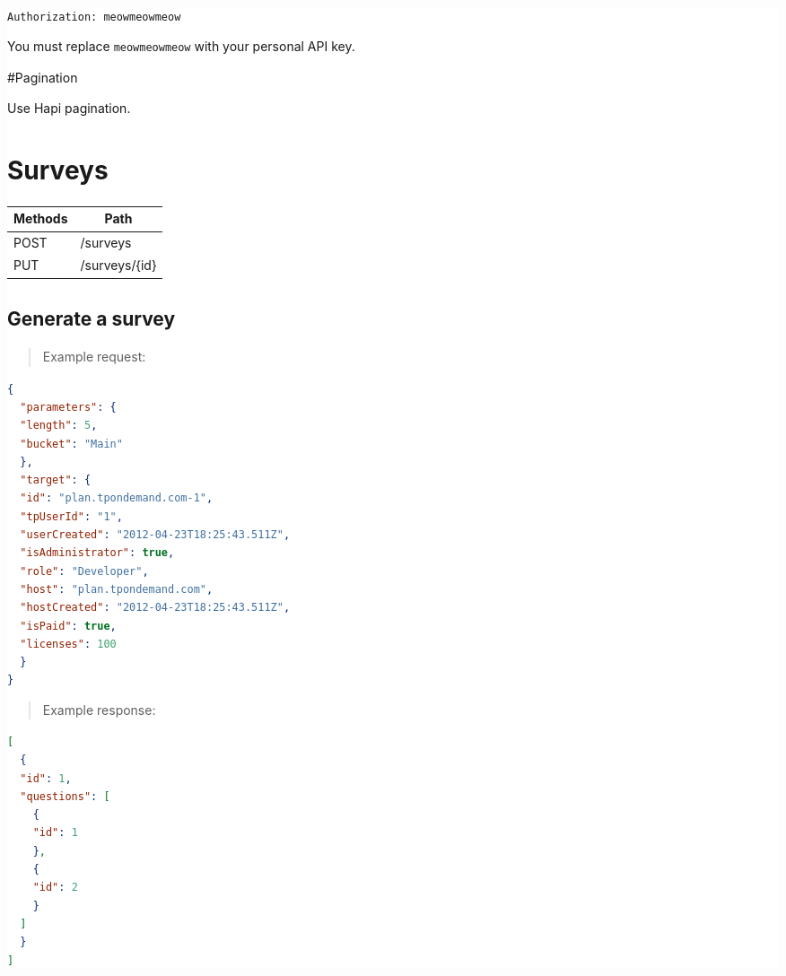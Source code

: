 `Authorization: meowmeowmeow`

<aside class="notice">
You must replace <code>meowmeowmeow</code> with your personal API key.
</aside>

#Pagination

Use Hapi pagination.


# Surveys

Methods | Path
--------- | -------
POST | /surveys
PUT | /surveys/{id}

## Generate a survey

> Example request: 

```json
{
  "parameters": {
  "length": 5,
  "bucket": "Main"
  },
  "target": {
  "id": "plan.tpondemand.com-1",
  "tpUserId": "1",
  "userCreated": "2012-04-23T18:25:43.511Z",
  "isAdministrator": true,
  "role": "Developer",
  "host": "plan.tpondemand.com",
  "hostCreated": "2012-04-23T18:25:43.511Z",
  "isPaid": true,
  "licenses": 100
  }
}
```

> Example response: 

```json
[
  {
  "id": 1,
  "questions": [
    {
    "id": 1
    },
    {
    "id": 2
    }
  ]
  }
]
```
